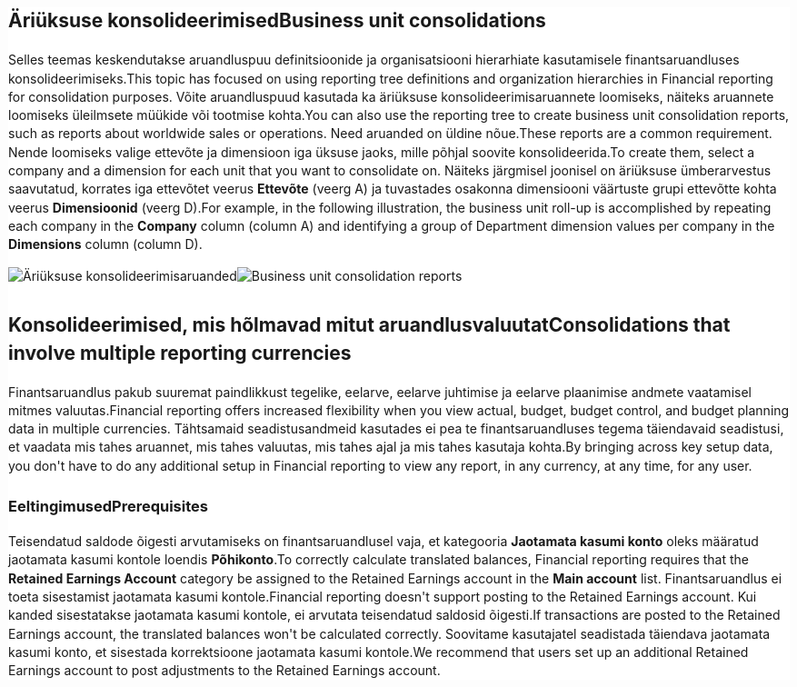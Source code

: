 ## <a name="business-unit-consolidations"></a><span data-ttu-id="0a7a8-222">Äriüksuse konsolideerimised</span><span class="sxs-lookup"><span data-stu-id="0a7a8-222">Business unit consolidations</span></span>
<span data-ttu-id="0a7a8-223">Selles teemas keskendutakse aruandluspuu definitsioonide ja organisatsiooni hierarhiate kasutamisele finantsaruandluses konsolideerimiseks.</span><span class="sxs-lookup"><span data-stu-id="0a7a8-223">This topic has focused on using reporting tree definitions and organization hierarchies in Financial reporting for consolidation purposes.</span></span> <span data-ttu-id="0a7a8-224">Võite aruandluspuud kasutada ka äriüksuse konsolideerimisaruannete loomiseks, näiteks aruannete loomiseks üleilmsete müükide või tootmise kohta.</span><span class="sxs-lookup"><span data-stu-id="0a7a8-224">You can also use the reporting tree to create business unit consolidation reports, such as reports about worldwide sales or operations.</span></span> <span data-ttu-id="0a7a8-225">Need aruanded on üldine nõue.</span><span class="sxs-lookup"><span data-stu-id="0a7a8-225">These reports are a common requirement.</span></span> <span data-ttu-id="0a7a8-226">Nende loomiseks valige ettevõte ja dimensioon iga üksuse jaoks, mille põhjal soovite konsolideerida.</span><span class="sxs-lookup"><span data-stu-id="0a7a8-226">To create them, select a company and a dimension for each unit that you want to consolidate on.</span></span> <span data-ttu-id="0a7a8-227">Näiteks järgmisel joonisel on äriüksuse ümberarvestus saavutatud, korrates iga ettevõtet veerus **Ettevõte** (veerg A) ja tuvastades osakonna dimensiooni väärtuste grupi ettevõtte kohta veerus **Dimensioonid** (veerg D).</span><span class="sxs-lookup"><span data-stu-id="0a7a8-227">For example, in the following illustration, the business unit roll-up is accomplished by repeating each company in the **Company** column (column A) and identifying a group of Department dimension values per company in the **Dimensions** column (column D).</span></span>

<span data-ttu-id="0a7a8-228">![Äriüksuse konsolideerimisaruanded](./media/business-unit-consolidation-reports.png "Äriüksuse konsolideerimisaruanded")</span><span class="sxs-lookup"><span data-stu-id="0a7a8-228">![Business unit consolidation reports](./media/business-unit-consolidation-reports.png "Business unit consolidation reports")</span></span>

## <a name="consolidations-that-involve-multiple-reporting-currencies"></a><span data-ttu-id="0a7a8-229">Konsolideerimised, mis hõlmavad mitut aruandlusvaluutat</span><span class="sxs-lookup"><span data-stu-id="0a7a8-229">Consolidations that involve multiple reporting currencies</span></span>
<span data-ttu-id="0a7a8-230">Finantsaruandlus pakub suuremat paindlikkust tegelike, eelarve, eelarve juhtimise ja eelarve plaanimise andmete vaatamisel mitmes valuutas.</span><span class="sxs-lookup"><span data-stu-id="0a7a8-230">Financial reporting offers increased flexibility when you view actual, budget, budget control, and budget planning data in multiple currencies.</span></span> <span data-ttu-id="0a7a8-231">Tähtsamaid seadistusandmeid kasutades ei pea te finantsaruandluses tegema täiendavaid seadistusi, et vaadata mis tahes aruannet, mis tahes valuutas, mis tahes ajal ja mis tahes kasutaja kohta.</span><span class="sxs-lookup"><span data-stu-id="0a7a8-231">By bringing across key setup data, you don't have to do any additional setup in Financial reporting to view any report, in any currency, at any time, for any user.</span></span>

### <a name="prerequisites"></a><span data-ttu-id="0a7a8-232">Eeltingimused</span><span class="sxs-lookup"><span data-stu-id="0a7a8-232">Prerequisites</span></span>
<span data-ttu-id="0a7a8-233">Teisendatud saldode õigesti arvutamiseks on finantsaruandlusel vaja, et kategooria **Jaotamata kasumi konto** oleks määratud jaotamata kasumi kontole loendis **Põhikonto**.</span><span class="sxs-lookup"><span data-stu-id="0a7a8-233">To correctly calculate translated balances, Financial reporting requires that the **Retained Earnings Account** category be assigned to the Retained Earnings account in the **Main account** list.</span></span> <span data-ttu-id="0a7a8-234">Finantsaruandlus ei toeta sisestamist jaotamata kasumi kontole.</span><span class="sxs-lookup"><span data-stu-id="0a7a8-234">Financial reporting doesn't support posting to the Retained Earnings account.</span></span> <span data-ttu-id="0a7a8-235">Kui kanded sisestatakse jaotamata kasumi kontole, ei arvutata teisendatud saldosid õigesti.</span><span class="sxs-lookup"><span data-stu-id="0a7a8-235">If transactions are posted to the Retained Earnings account, the translated balances won't be calculated correctly.</span></span> <span data-ttu-id="0a7a8-236">Soovitame kasutajatel seadistada täiendava jaotamata kasumi konto, et sisestada korrektsioone jaotamata kasumi kontole.</span><span class="sxs-lookup"><span data-stu-id="0a7a8-236">We recommend that users set up an additional Retained Earnings account to post adjustments to the Retained Earnings account.</span></span>
